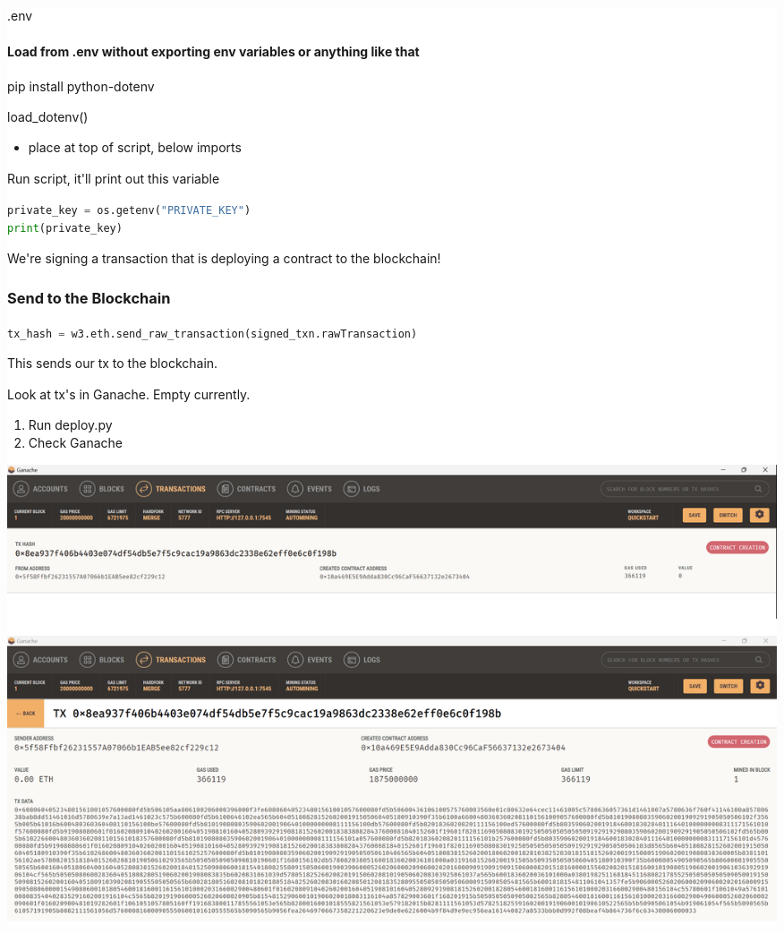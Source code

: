 .env

#### Load from .env without exporting env variables or anything like that

pip install python-dotenv

load_dotenv()
- place at top of script, below imports

Run script, it'll print out this variable

```py
private_key = os.getenv("PRIVATE_KEY")
print(private_key)
```

We're signing a transaction that is deploying a contract to the blockchain!

### Send to the Blockchain

```py
tx_hash = w3.eth.send_raw_transaction(signed_txn.rawTransaction)
```

This sends our tx to the blockchain.

Look at tx's in Ganache. Empty currently.

1. Run deploy.py
2. Check Ganache

![Alt text](<images/Screenshot 2024-01-30 215835.png>)

![Alt text](<images/Screenshot 2024-01-30 215940.png>)
